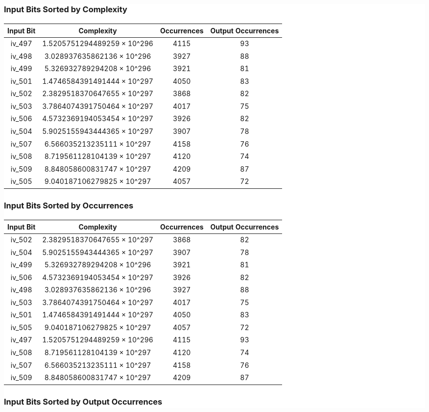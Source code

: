 ### Input Bits Sorted by Complexity

| Input Bit | Complexity | Occurrences | Output Occurrences |
|:---------:|:----------:|:-----------:|:------------------:|
| iv_497 | 1.5205751294489259 × 10^296 | 4115 | 93 |
| iv_498 | 3.028937635862136 × 10^296 | 3927 | 88 |
| iv_499 | 5.326932789294208 × 10^296 | 3921 | 81 |
| iv_501 | 1.4746584391491444 × 10^297 | 4050 | 83 |
| iv_502 | 2.3829518370647655 × 10^297 | 3868 | 82 |
| iv_503 | 3.7864074391750464 × 10^297 | 4017 | 75 |
| iv_506 | 4.5732369194053454 × 10^297 | 3926 | 82 |
| iv_504 | 5.9025155943444365 × 10^297 | 3907 | 78 |
| iv_507 | 6.566035213235111 × 10^297 | 4158 | 76 |
| iv_508 | 8.719561128104139 × 10^297 | 4120 | 74 |
| iv_509 | 8.848058600831747 × 10^297 | 4209 | 87 |
| iv_505 | 9.040187106279825 × 10^297 | 4057 | 72 |

### Input Bits Sorted by Occurrences

| Input Bit | Complexity | Occurrences | Output Occurrences |
|:---------:|:----------:|:-----------:|:------------------:|
| iv_502 | 2.3829518370647655 × 10^297 | 3868 | 82 |
| iv_504 | 5.9025155943444365 × 10^297 | 3907 | 78 |
| iv_499 | 5.326932789294208 × 10^296 | 3921 | 81 |
| iv_506 | 4.5732369194053454 × 10^297 | 3926 | 82 |
| iv_498 | 3.028937635862136 × 10^296 | 3927 | 88 |
| iv_503 | 3.7864074391750464 × 10^297 | 4017 | 75 |
| iv_501 | 1.4746584391491444 × 10^297 | 4050 | 83 |
| iv_505 | 9.040187106279825 × 10^297 | 4057 | 72 |
| iv_497 | 1.5205751294489259 × 10^296 | 4115 | 93 |
| iv_508 | 8.719561128104139 × 10^297 | 4120 | 74 |
| iv_507 | 6.566035213235111 × 10^297 | 4158 | 76 |
| iv_509 | 8.848058600831747 × 10^297 | 4209 | 87 |

### Input Bits Sorted by Output Occurrences
